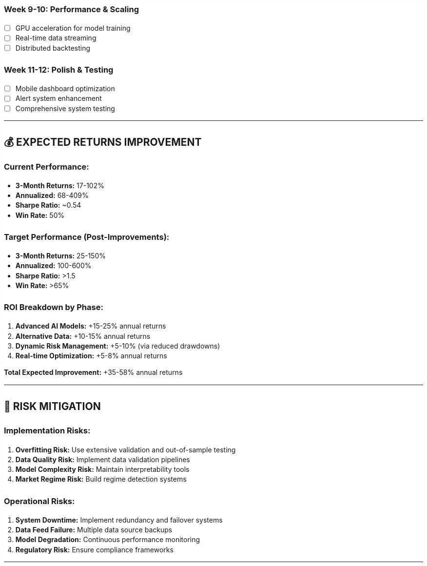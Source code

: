 ### Week 9-10: Performance & Scaling
- [ ] GPU acceleration for model training
- [ ] Real-time data streaming
- [ ] Distributed backtesting

### Week 11-12: Polish & Testing
- [ ] Mobile dashboard optimization
- [ ] Alert system enhancement
- [ ] Comprehensive system testing

---

## 💰 EXPECTED RETURNS IMPROVEMENT

### Current Performance:
- **3-Month Returns:** 17-102%
- **Annualized:** 68-409%
- **Sharpe Ratio:** ~0.54
- **Win Rate:** 50%

### Target Performance (Post-Improvements):
- **3-Month Returns:** 25-150%
- **Annualized:** 100-600%
- **Sharpe Ratio:** >1.5
- **Win Rate:** >65%

### ROI Breakdown by Phase:
1. **Advanced AI Models:** +15-25% annual returns
2. **Alternative Data:** +10-15% annual returns
3. **Dynamic Risk Management:** +5-10% (via reduced drawdowns)
4. **Real-time Optimization:** +5-8% annual returns

**Total Expected Improvement:** +35-58% annual returns

---

## 🚨 RISK MITIGATION

### Implementation Risks:
1. **Overfitting Risk:** Use extensive validation and out-of-sample testing
2. **Data Quality Risk:** Implement data validation pipelines
3. **Model Complexity Risk:** Maintain interpretability tools
4. **Market Regime Risk:** Build regime detection systems

### Operational Risks:
1. **System Downtime:** Implement redundancy and failover systems
2. **Data Feed Failure:** Multiple data source backups
3. **Model Degradation:** Continuous performance monitoring
4. **Regulatory Risk:** Ensure compliance frameworks

---